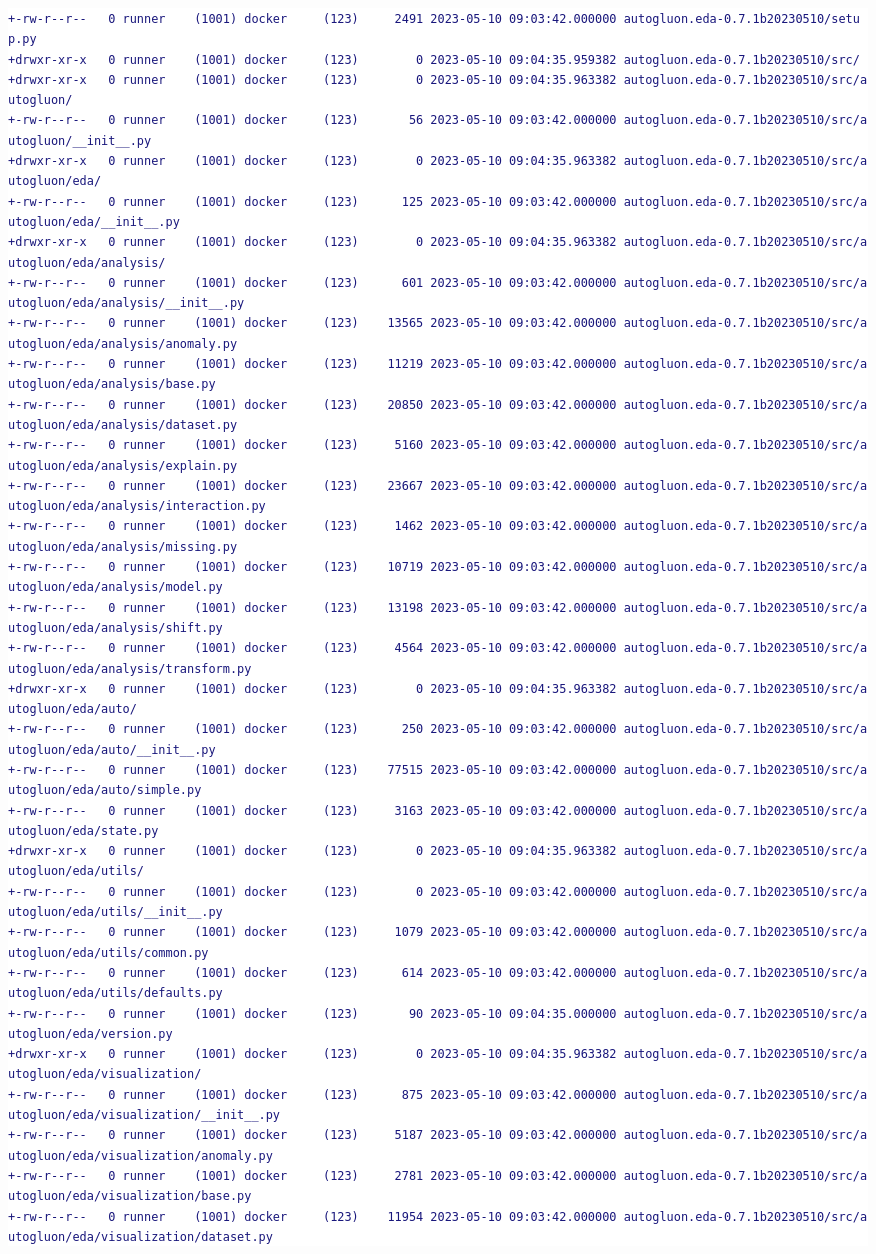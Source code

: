 ```diff
+-rw-r--r--   0 runner    (1001) docker     (123)     2491 2023-05-10 09:03:42.000000 autogluon.eda-0.7.1b20230510/setup.py
+drwxr-xr-x   0 runner    (1001) docker     (123)        0 2023-05-10 09:04:35.959382 autogluon.eda-0.7.1b20230510/src/
+drwxr-xr-x   0 runner    (1001) docker     (123)        0 2023-05-10 09:04:35.963382 autogluon.eda-0.7.1b20230510/src/autogluon/
+-rw-r--r--   0 runner    (1001) docker     (123)       56 2023-05-10 09:03:42.000000 autogluon.eda-0.7.1b20230510/src/autogluon/__init__.py
+drwxr-xr-x   0 runner    (1001) docker     (123)        0 2023-05-10 09:04:35.963382 autogluon.eda-0.7.1b20230510/src/autogluon/eda/
+-rw-r--r--   0 runner    (1001) docker     (123)      125 2023-05-10 09:03:42.000000 autogluon.eda-0.7.1b20230510/src/autogluon/eda/__init__.py
+drwxr-xr-x   0 runner    (1001) docker     (123)        0 2023-05-10 09:04:35.963382 autogluon.eda-0.7.1b20230510/src/autogluon/eda/analysis/
+-rw-r--r--   0 runner    (1001) docker     (123)      601 2023-05-10 09:03:42.000000 autogluon.eda-0.7.1b20230510/src/autogluon/eda/analysis/__init__.py
+-rw-r--r--   0 runner    (1001) docker     (123)    13565 2023-05-10 09:03:42.000000 autogluon.eda-0.7.1b20230510/src/autogluon/eda/analysis/anomaly.py
+-rw-r--r--   0 runner    (1001) docker     (123)    11219 2023-05-10 09:03:42.000000 autogluon.eda-0.7.1b20230510/src/autogluon/eda/analysis/base.py
+-rw-r--r--   0 runner    (1001) docker     (123)    20850 2023-05-10 09:03:42.000000 autogluon.eda-0.7.1b20230510/src/autogluon/eda/analysis/dataset.py
+-rw-r--r--   0 runner    (1001) docker     (123)     5160 2023-05-10 09:03:42.000000 autogluon.eda-0.7.1b20230510/src/autogluon/eda/analysis/explain.py
+-rw-r--r--   0 runner    (1001) docker     (123)    23667 2023-05-10 09:03:42.000000 autogluon.eda-0.7.1b20230510/src/autogluon/eda/analysis/interaction.py
+-rw-r--r--   0 runner    (1001) docker     (123)     1462 2023-05-10 09:03:42.000000 autogluon.eda-0.7.1b20230510/src/autogluon/eda/analysis/missing.py
+-rw-r--r--   0 runner    (1001) docker     (123)    10719 2023-05-10 09:03:42.000000 autogluon.eda-0.7.1b20230510/src/autogluon/eda/analysis/model.py
+-rw-r--r--   0 runner    (1001) docker     (123)    13198 2023-05-10 09:03:42.000000 autogluon.eda-0.7.1b20230510/src/autogluon/eda/analysis/shift.py
+-rw-r--r--   0 runner    (1001) docker     (123)     4564 2023-05-10 09:03:42.000000 autogluon.eda-0.7.1b20230510/src/autogluon/eda/analysis/transform.py
+drwxr-xr-x   0 runner    (1001) docker     (123)        0 2023-05-10 09:04:35.963382 autogluon.eda-0.7.1b20230510/src/autogluon/eda/auto/
+-rw-r--r--   0 runner    (1001) docker     (123)      250 2023-05-10 09:03:42.000000 autogluon.eda-0.7.1b20230510/src/autogluon/eda/auto/__init__.py
+-rw-r--r--   0 runner    (1001) docker     (123)    77515 2023-05-10 09:03:42.000000 autogluon.eda-0.7.1b20230510/src/autogluon/eda/auto/simple.py
+-rw-r--r--   0 runner    (1001) docker     (123)     3163 2023-05-10 09:03:42.000000 autogluon.eda-0.7.1b20230510/src/autogluon/eda/state.py
+drwxr-xr-x   0 runner    (1001) docker     (123)        0 2023-05-10 09:04:35.963382 autogluon.eda-0.7.1b20230510/src/autogluon/eda/utils/
+-rw-r--r--   0 runner    (1001) docker     (123)        0 2023-05-10 09:03:42.000000 autogluon.eda-0.7.1b20230510/src/autogluon/eda/utils/__init__.py
+-rw-r--r--   0 runner    (1001) docker     (123)     1079 2023-05-10 09:03:42.000000 autogluon.eda-0.7.1b20230510/src/autogluon/eda/utils/common.py
+-rw-r--r--   0 runner    (1001) docker     (123)      614 2023-05-10 09:03:42.000000 autogluon.eda-0.7.1b20230510/src/autogluon/eda/utils/defaults.py
+-rw-r--r--   0 runner    (1001) docker     (123)       90 2023-05-10 09:04:35.000000 autogluon.eda-0.7.1b20230510/src/autogluon/eda/version.py
+drwxr-xr-x   0 runner    (1001) docker     (123)        0 2023-05-10 09:04:35.963382 autogluon.eda-0.7.1b20230510/src/autogluon/eda/visualization/
+-rw-r--r--   0 runner    (1001) docker     (123)      875 2023-05-10 09:03:42.000000 autogluon.eda-0.7.1b20230510/src/autogluon/eda/visualization/__init__.py
+-rw-r--r--   0 runner    (1001) docker     (123)     5187 2023-05-10 09:03:42.000000 autogluon.eda-0.7.1b20230510/src/autogluon/eda/visualization/anomaly.py
+-rw-r--r--   0 runner    (1001) docker     (123)     2781 2023-05-10 09:03:42.000000 autogluon.eda-0.7.1b20230510/src/autogluon/eda/visualization/base.py
+-rw-r--r--   0 runner    (1001) docker     (123)    11954 2023-05-10 09:03:42.000000 autogluon.eda-0.7.1b20230510/src/autogluon/eda/visualization/dataset.py
```